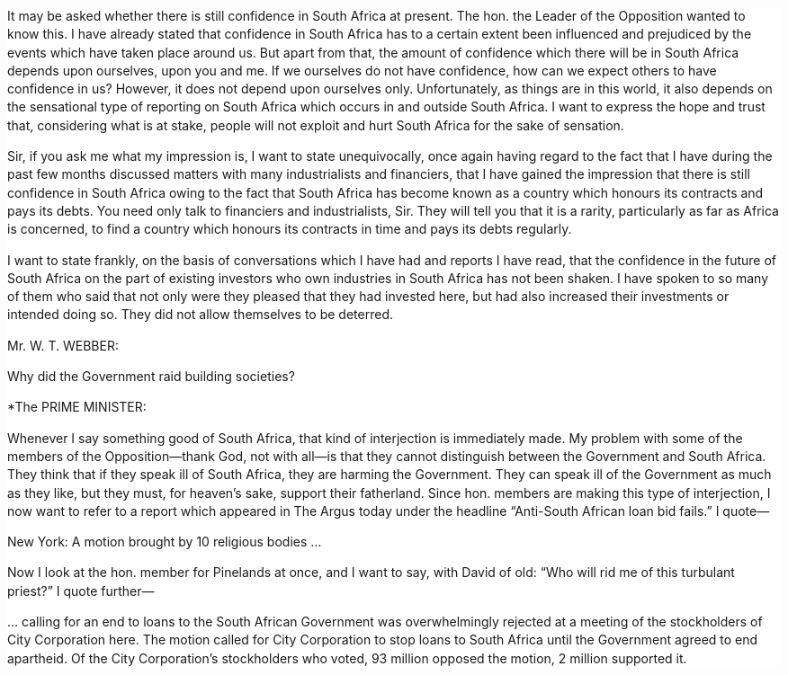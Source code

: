<p>It may be asked whether there is still confidence in South Africa at present. The hon. the Leader of the Opposition wanted to know this. I have already stated that confidence in South Africa has to a certain extent been influenced and prejudiced by the events which have taken place around us. But apart from that, the amount of confidence which there will be in South Africa depends upon ourselves, upon you and me. If we ourselves do not have confidence, how can we expect others to have confidence in us? However, it does not depend upon ourselves only. Unfortunately, as things are in this world, it also depends on the sensational type of reporting on South Africa which occurs in and outside South Africa. I want to express the hope and trust that, considering what is at stake, people will not exploit and hurt South Africa for the sake of sensation.</p>

<p>Sir, if you ask me what my impression is, I want to state unequivocally, once again having regard to the fact that I have during the past few months discussed matters with many industrialists and financiers, that I have gained the impression that there is still confidence in South Africa owing to the fact that South Africa has become known as a country which honours its contracts and pays its debts. You need only talk to financiers and industrialists, Sir. They will tell you that it is a rarity, particularly as far as Africa is concerned, to find a country which honours its contracts in time and pays its debts regularly.</p>

<p>I want to state frankly, on the basis of conversations which I have had and reports I have read, that the confidence in the future of South Africa on the part of existing investors who own industries in South Africa has not been shaken. I have spoken to so many of them who said that not only were they pleased that they had invested here, but had also increased their investments or intended doing so. They did not allow themselves to be deterred.</p>

</speech>

<speech by="#webber">

<from>Mr. <person refersTo="hansard_za">W. T. WEBBER</person>:</from>

<p>Why did the Government raid building societies?</p>

</speech>

<speech by="#prime_minister">

<from>*The <person refersTo="hansard_za">PRIME MINISTER</person>:</from>

<p>Whenever I say something good of South Africa, that kind of interjection is immediately made. My problem with some of the members of the Opposition&#x2014;thank God, not with all&#x2014;is that they cannot distinguish between the Government and South Africa. They think that if they speak ill of South Africa, they are harming the Government. They can speak ill of the Government as much as they like, but they must, for heaven&#x2019;s sake, support their fatherland. Since hon. members are making this type of interjection, I now want to refer to a report which appeared in The Argus today under the headline &#x201C;Anti-South African loan bid fails.&#x201D; I quote&#x2014;</p>

<block name="quote">New York: A motion brought by 10 religious bodies &#x2026;</block>

<p>Now I look at the hon. member for Pinelands at once, and I want to say, with David of old: &#x201C;Who will rid me of this turbulant priest?&#x201D; I quote further&#x2014;</p>

<block name="quote">&#x2026; calling for an end to loans to the South African Government was overwhelmingly rejected at a meeting of the stockholders of City Corporation here. The motion called for City Corporation to stop loans to South Africa until the Government agreed to end apartheid. Of the City Corporation&#x2019;s stockholders who voted, 93 million opposed the motion, 2 million supported it.</block>
